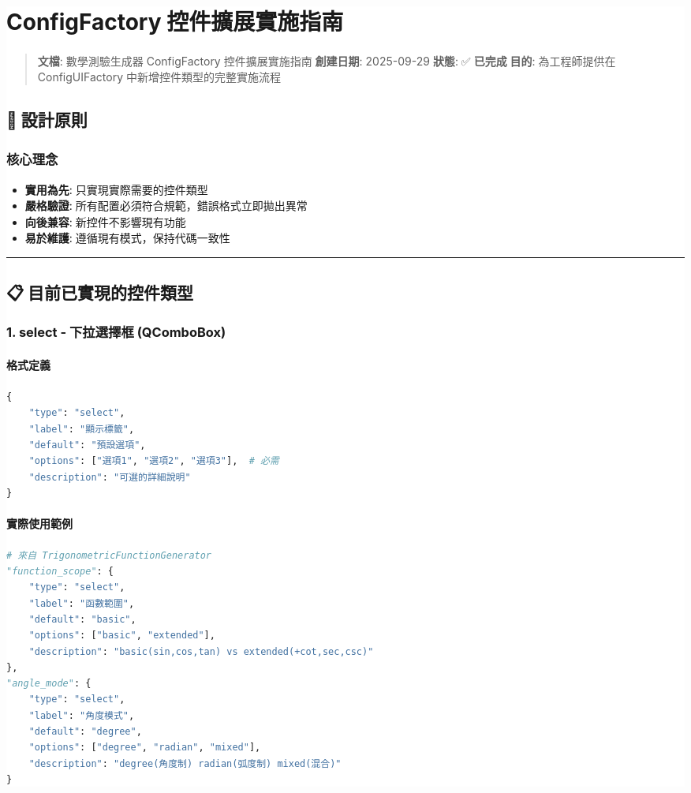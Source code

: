 # ConfigFactory 控件擴展實施指南

> **文檔**: 數學測驗生成器 ConfigFactory 控件擴展實施指南
> **創建日期**: 2025-09-29
> **狀態**: ✅ **已完成**
> **目的**: 為工程師提供在 ConfigUIFactory 中新增控件類型的完整實施流程

## 🎯 **設計原則**

### **核心理念**
- **實用為先**: 只實現實際需要的控件類型
- **嚴格驗證**: 所有配置必須符合規範，錯誤格式立即拋出異常
- **向後兼容**: 新控件不影響現有功能
- **易於維護**: 遵循現有模式，保持代碼一致性

---

## 📋 **目前已實現的控件類型**

### **1. select - 下拉選擇框 (QComboBox)**

#### **格式定義**
```python
{
    "type": "select",
    "label": "顯示標籤",
    "default": "預設選項",
    "options": ["選項1", "選項2", "選項3"],  # 必需
    "description": "可選的詳細說明"
}
```

#### **實際使用範例**
```python
# 來自 TrigonometricFunctionGenerator
"function_scope": {
    "type": "select",
    "label": "函數範圍",
    "default": "basic",
    "options": ["basic", "extended"],
    "description": "basic(sin,cos,tan) vs extended(+cot,sec,csc)"
},
"angle_mode": {
    "type": "select",
    "label": "角度模式",
    "default": "degree",
    "options": ["degree", "radian", "mixed"],
    "description": "degree(角度制) radian(弧度制) mixed(混合)"
}
```
